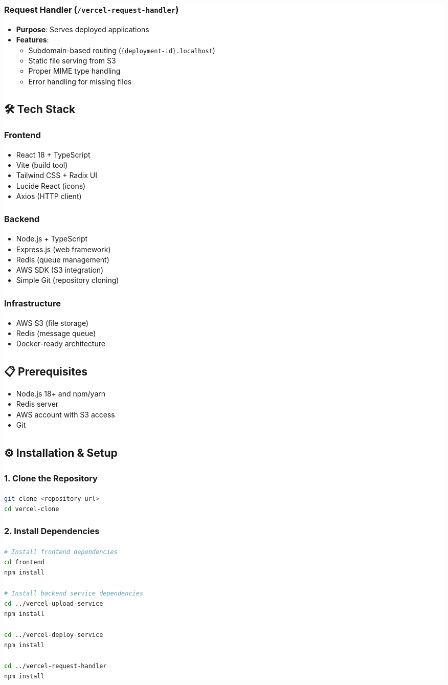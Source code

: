 ### Request Handler (`/vercel-request-handler`)
- **Purpose**: Serves deployed applications
- **Features**:
  - Subdomain-based routing (`{deployment-id}.localhost`)
  - Static file serving from S3
  - Proper MIME type handling
  - Error handling for missing files

## 🛠️ Tech Stack

### Frontend
- React 18 + TypeScript
- Vite (build tool)
- Tailwind CSS + Radix UI
- Lucide React (icons)
- Axios (HTTP client)

### Backend
- Node.js + TypeScript
- Express.js (web framework)
- Redis (queue management)
- AWS SDK (S3 integration)
- Simple Git (repository cloning)

### Infrastructure
- AWS S3 (file storage)
- Redis (message queue)
- Docker-ready architecture

## 📋 Prerequisites

- Node.js 18+ and npm/yarn
- Redis server
- AWS account with S3 access
- Git

## ⚙️ Installation & Setup

### 1. Clone the Repository
```bash
git clone <repository-url>
cd vercel-clone
```

### 2. Install Dependencies
```bash
# Install frontend dependencies
cd frontend
npm install

# Install backend service dependencies
cd ../vercel-upload-service
npm install

cd ../vercel-deploy-service
npm install

cd ../vercel-request-handler
npm install
```
